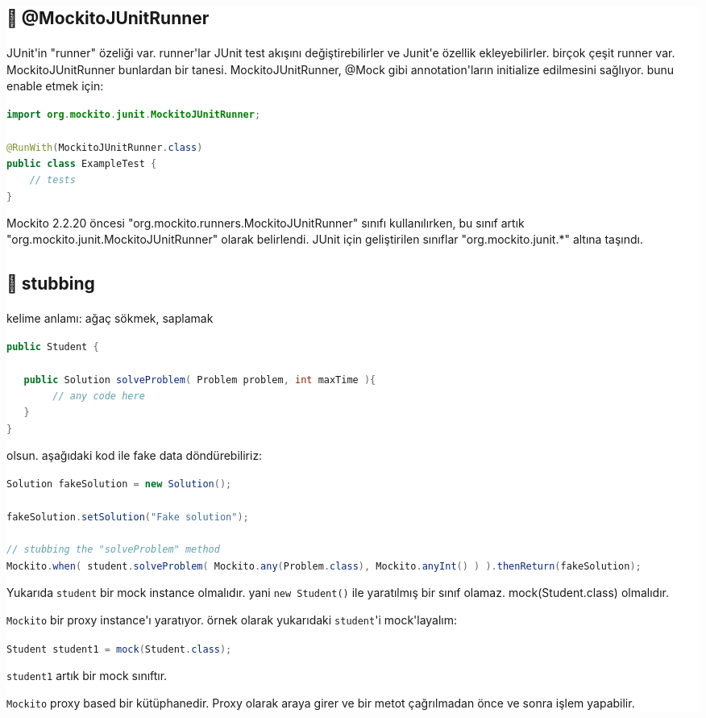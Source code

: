 ## 📌 @MockitoJUnitRunner

JUnit'in "runner" özeliği var. runner'lar JUnit test akışını değiştirebilirler ve Junit'e özellik ekleyebilirler. birçok çeşit runner var. MockitoJUnitRunner bunlardan bir tanesi. MockitoJUnitRunner, @Mock gibi annotation'ların initialize edilmesini sağlıyor. bunu enable etmek için:

```java
import org.mockito.junit.MockitoJUnitRunner;

@RunWith(MockitoJUnitRunner.class)
public class ExampleTest {
    // tests
}
```

Mockito 2.2.20 öncesi "org.mockito.runners.MockitoJUnitRunner" sınıfı kullanılırken, bu sınıf artık "org.mockito.junit.MockitoJUnitRunner" olarak belirlendi. JUnit için geliştirilen sınıflar "org.mockito.junit.*" altına taşındı.

## 📌 stubbing

kelime anlamı: ağaç sökmek, saplamak

```java
public Student {

   public Solution solveProblem( Problem problem, int maxTime ){
        // any code here
   }
}
```

olsun. aşağıdaki kod ile fake data döndürebiliriz:

```java
Solution fakeSolution = new Solution();

fakeSolution.setSolution("Fake solution");

// stubbing the "solveProblem" method
Mockito.when( student.solveProblem( Mockito.any(Problem.class), Mockito.anyInt() ) ).thenReturn(fakeSolution);
```

Yukarıda `student` bir mock instance olmalıdır. yani `new Student()` ile yaratılmış bir sınıf olamaz. mock(Student.class) olmalıdır.

`Mockito` bir proxy instance'ı yaratıyor. örnek olarak yukarıdaki `student`'i mock'layalım:

```java
Student student1 = mock(Student.class);
```

`student1` artık bir mock sınıftır.

`Mockito` proxy based bir kütüphanedir. Proxy olarak araya girer ve bir metot çağrılmadan önce ve sonra işlem yapabilir.
